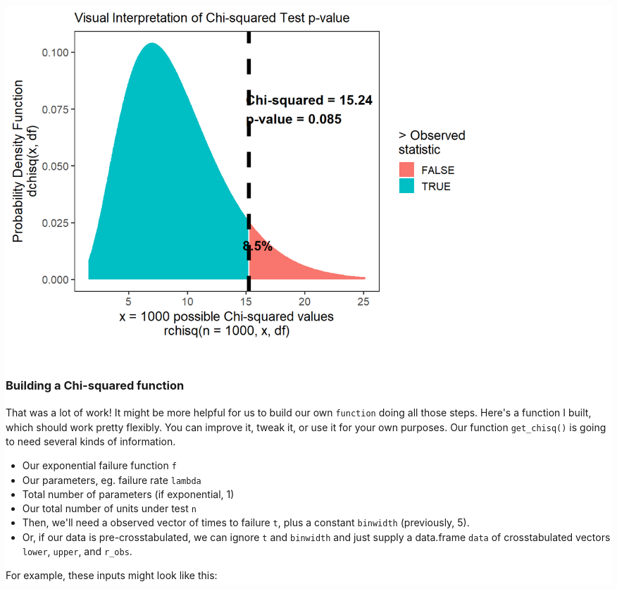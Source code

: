 <img src="07b_workshop_files/figure-html/unnamed-chunk-33-1.png" width="672" />

<br>
<br>

### Building a Chi-squared function

That was a lot of work! It might be more helpful for us to build our own `function` doing all those steps. Here's a function I built, which should work pretty flexibly. You can improve it, tweak it, or use it for your own purposes. Our function `get_chisq()` is going to need several kinds of information.

- Our exponential failure function `f`
- Our parameters, eg. failure rate `lambda`
- Total number of parameters (if exponential, 1)
- Our total number of units under test `n`
- Then, we'll need a observed vector of times to failure `t`, plus a constant `binwidth` (previously, 5). 
- Or, if our data is pre-crosstabulated, we can ignore `t` and `binwidth` and just supply a data.frame `data` of crosstabulated vectors `lower`, `upper`, and `r_obs`.

For example, these inputs might look like this:
